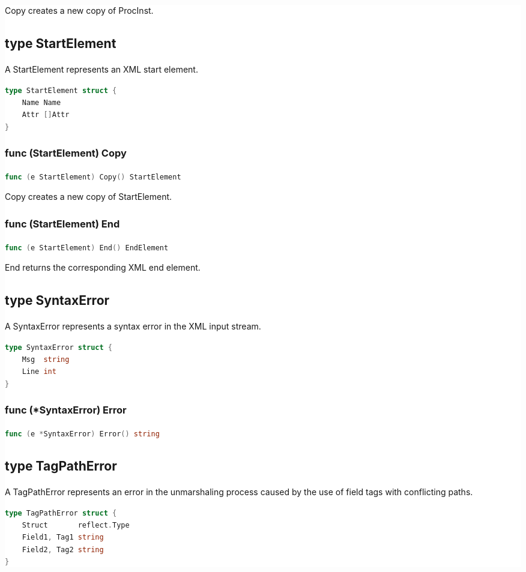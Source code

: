 Copy creates a new copy of ProcInst.

type StartElement
-----------------

A StartElement represents an XML start element.

```go
type StartElement struct {
    Name Name
    Attr []Attr
}
```

### func (StartElement) Copy

```go
func (e StartElement) Copy() StartElement
```

Copy creates a new copy of StartElement.

### func (StartElement) End

```go
func (e StartElement) End() EndElement
```

End returns the corresponding XML end element.

type SyntaxError
----------------

A SyntaxError represents a syntax error in the XML input stream.

```go
type SyntaxError struct {
    Msg  string
    Line int
}
```

### func (\*SyntaxError) Error

```go
func (e *SyntaxError) Error() string
```

type TagPathError
-----------------

A TagPathError represents an error in the unmarshaling process caused by
the use of field tags with conflicting paths.

```go
type TagPathError struct {
    Struct       reflect.Type
    Field1, Tag1 string
    Field2, Tag2 string
}
```
